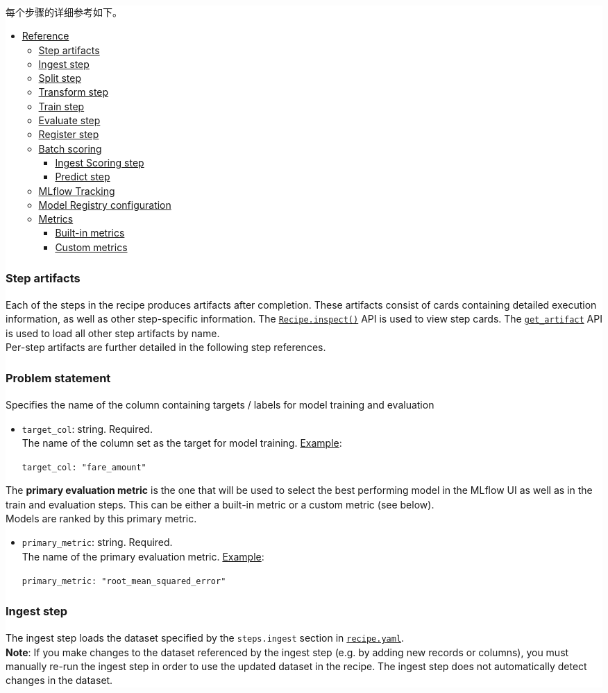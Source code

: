 每个步骤的详细参考如下。

 * [Reference](#reference)
    + [Step artifacts](#step-artifacts)
    + [Ingest step](#ingest-step)
    + [Split step](#split-step)
    + [Transform step](#transform-step)
    + [Train step](#train-step)
    + [Evaluate step](#evaluate-step)
    + [Register step](#register-step)
    + [Batch scoring](#batch-scoring)
      - [Ingest Scoring step](#ingest-scoring-step)
      - [Predict step](#predict-step)
    + [MLflow Tracking](#mlflow-tracking)
    + [Model Registry configuration](#model-registry-configuration)
    + [Metrics](#metrics)
      - [Built-in metrics](#built-in-metrics)
      - [Custom metrics](#custom-metrics)

### Step artifacts
Each of the steps in the recipe produces artifacts after completion. These artifacts consist of cards containing
detailed execution information, as well as other step-specific information.
The [`Recipe.inspect()`](https://mlflow.org/docs/latest/python_api/mlflow.recipes.html#mlflow.recipes.regression.v1.recipe.RegressionRecipe.inspect)
API is used to view step cards. The [`get_artifact`](https://mlflow.org/docs/latest/python_api/mlflow.recipes.html#mlflow.recipes.regression.v1.recipe.RegressionRecipe.get_artifact)
API is used to load all other step artifacts by name.  
Per-step artifacts are further detailed in the following step references.

### Problem statement
Specifies the name of the column containing targets / labels for model training and evaluation
- `target_col`: string. Required.  
The name of the column set as the target for model training.
<u>Example</u>: 
  ```
  target_col: "fare_amount"
  ```

The **primary evaluation metric** is the one that will be used to select the best performing model in the MLflow UI as
well as in the train and evaluation steps. This can be either a built-in metric or a custom metric (see below).  
Models are ranked by this primary metric.
- `primary_metric`: string. Required.  
The name of the primary evaluation metric.
<u>Example</u>: 
  ```
  primary_metric: "root_mean_squared_error"
  ```

### Ingest step
The ingest step loads the dataset specified by the `steps.ingest` section in [`recipe.yaml`](https://github.com/mlflow/recipes-regression-template/blob/main/recipe.yaml).  
**Note**: If you make changes to the dataset referenced by the ingest step (e.g. by adding new records or columns), 
you must manually re-run the ingest step in order to use the updated dataset in the recipe. 
The ingest step does not automatically detect changes in the dataset.
